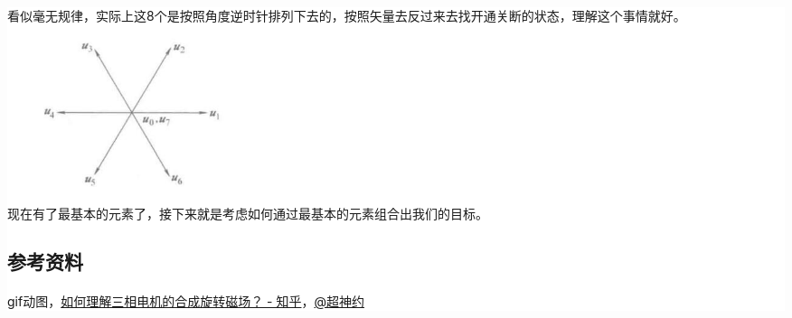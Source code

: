 看似毫无规律，实际上这8个是按照角度逆时针排列下去的，按照矢量去反过来去找开通关断的状态，理解这个事情就好。

<figure>
    <img src="./images/基本电压空间矢量.jpg" width=200 />
</figure>

现在有了最基本的元素了，接下来就是考虑如何通过最基本的元素组合出我们的目标。



## 参考资料

gif动图，[如何理解三相电机的合成旋转磁场？ - 知乎](https://www.zhihu.com/question/53063221)，[@超神约](https://www.zhihu.com/people/chao-shen-xiao-tan)

